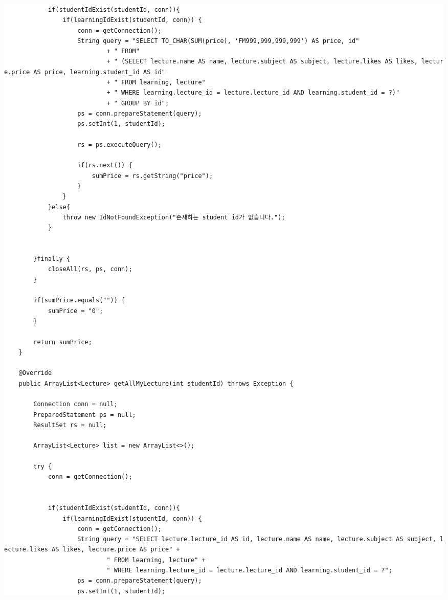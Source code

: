     			
    			if(studentIdExist(studentId, conn)){
    				if(learningIdExist(studentId, conn)) {
    					conn = getConnection();
    					String query = "SELECT TO_CHAR(SUM(price), 'FM999,999,999,999') AS price, id"
    							+ " FROM" 
    							+ " (SELECT lecture.name AS name, lecture.subject AS subject, lecture.likes AS likes, lecture.price AS price, learning.student_id AS id"
    							+ " FROM learning, lecture" 
    							+ " WHERE learning.lecture_id = lecture.lecture_id AND learning.student_id = ?)" 
    							+ " GROUP BY id";
    					ps = conn.prepareStatement(query);
    					ps.setInt(1, studentId);
    					
    					rs = ps.executeQuery();
    					
    					if(rs.next()) {
    						sumPrice = rs.getString("price");
    					}
    				}
    			}else{
    				throw new IdNotFoundException("존재하는 student id가 없습니다.");
    			}
    			
    			
    		}finally {
    			closeAll(rs, ps, conn);
    		}
    		
    		if(sumPrice.equals("")) {
    			sumPrice = "0";
    		}
    		
    		return sumPrice;
    	}
    	
    	@Override
        public ArrayList<Lecture> getAllMyLecture(int studentId) throws Exception {
            
            Connection conn = null;
            PreparedStatement ps = null;
            ResultSet rs = null;
            
            ArrayList<Lecture> list = new ArrayList<>();
            
            try {
                conn = getConnection();
                
                
                if(studentIdExist(studentId, conn)){
                    if(learningIdExist(studentId, conn)) {
                        conn = getConnection();
                        String query = "SELECT lecture.lecture_id AS id, lecture.name AS name, lecture.subject AS subject, lecture.likes AS likes, lecture.price AS price" +
                                " FROM learning, lecture" +
                                " WHERE learning.lecture_id = lecture.lecture_id AND learning.student_id = ?";
                        ps = conn.prepareStatement(query);
                        ps.setInt(1, studentId);
                        